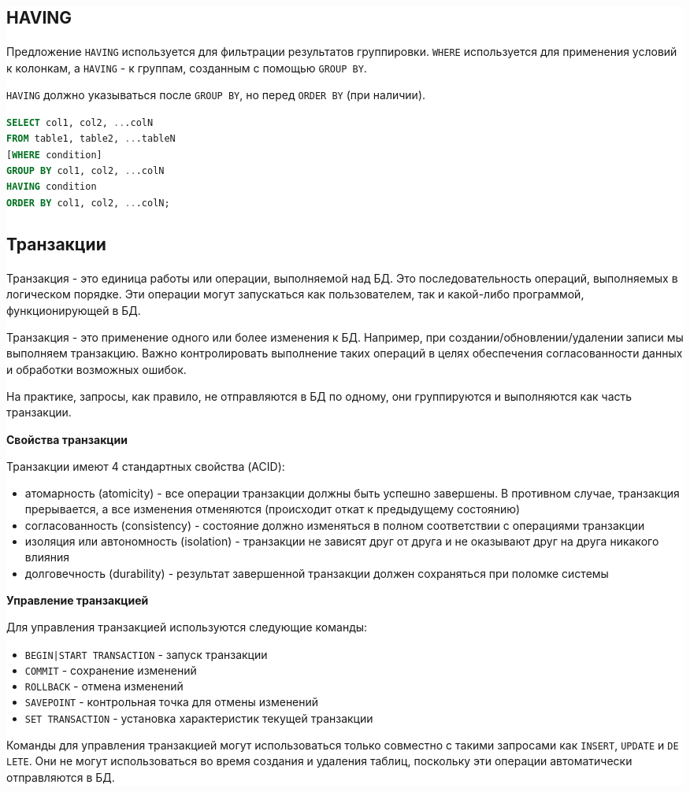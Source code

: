 ## HAVING

Предложение `HAVING` используется для фильтрации результатов группировки. `WHERE` используется для применения условий к колонкам, а `HAVING` - к группам, созданным с помощью `GROUP BY`.

`HAVING` должно указываться после `GROUP BY`, но перед `ORDER BY` (при наличии).

```sql
SELECT col1, col2, ...colN
FROM table1, table2, ...tableN
[WHERE condition]
GROUP BY col1, col2, ...colN
HAVING condition
ORDER BY col1, col2, ...colN;
```

## Транзакции

Транзакция - это единица работы или операции, выполняемой над БД. Это последовательность операций, выполняемых в логическом порядке. Эти операции могут запускаться как пользователем, так и какой-либо программой, функционирующей в БД.

Транзакция - это применение одного или более изменения к БД. Например, при создании/обновлении/удалении записи мы выполняем транзакцию. Важно контролировать выполнение таких операций в целях обеспечения согласованности данных и обработки возможных ошибок.

На практике, запросы, как правило, не отправляются в БД по одному, они группируются и выполняются как часть транзакции.

**Свойства транзакции**

Транзакции имеют 4 стандартных свойства (ACID):

- атомарность (atomicity) - все операции транзакции должны быть успешно завершены. В противном случае, транзакция прерывается, а все изменения отменяются (происходит откат к предыдущему состоянию)
- согласованность (consistency) - состояние должно изменяться в полном соответствии с операциями транзакции
- изоляция или автономность (isolation) - транзакции не зависят друг от друга и не оказывают друг на друга никакого влияния
- долговечность (durability) - результат завершенной транзакции должен сохраняться при поломке системы

**Управление транзакцией**

Для управления транзакцией используются следующие команды:

- `BEGIN|START TRANSACTION` - запуск транзакции
- `COMMIT` - сохранение изменений
- `ROLLBACK` - отмена изменений
- `SAVEPOINT` - контрольная точка для отмены изменений
- `SET TRANSACTION` - установка характеристик текущей транзакции

Команды для управления транзакцией могут использоваться только совместно с такими запросами как `INSERT`, `UPDATE` и `DELETE`. Они не могут использоваться во время создания и удаления таблиц, поскольку эти операции автоматически отправляются в БД.
